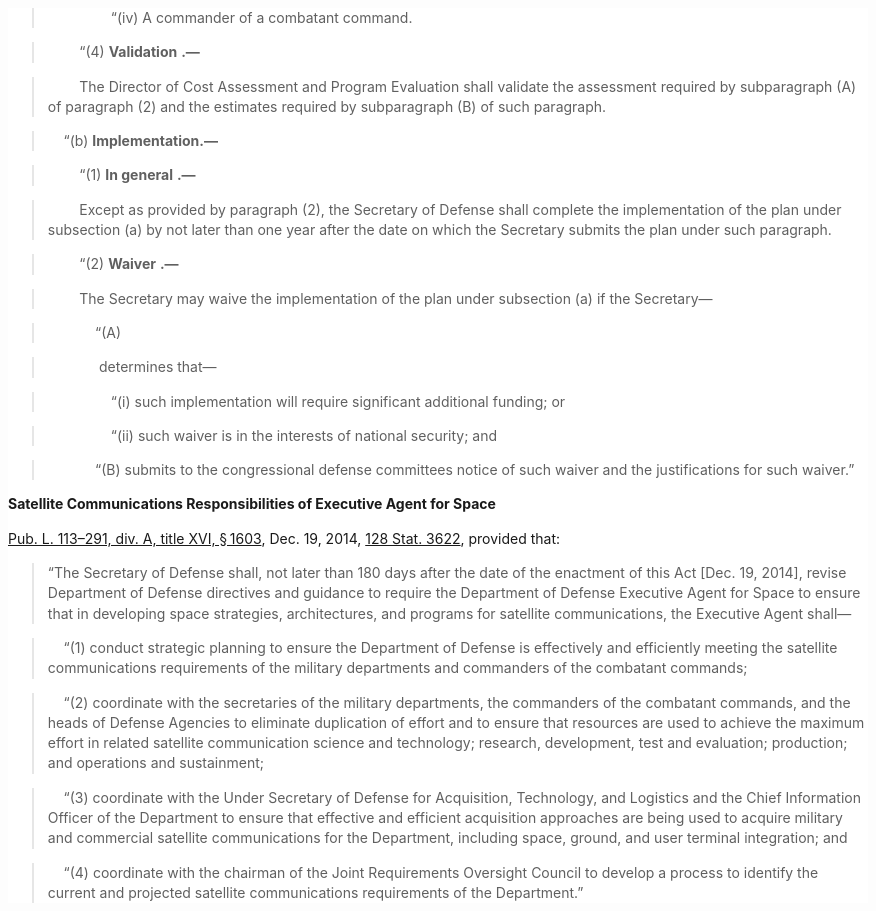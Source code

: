 >                 “(iv) A commander of a combatant command.

>         “(4)  __Validation__  __.—__ 

>         The Director of Cost Assessment and Program Evaluation shall validate the assessment required by subparagraph (A) of paragraph (2) and the estimates required by subparagraph (B) of such paragraph.

>     “(b) __Implementation.—__ 

>         “(1)  __In general__  __.—__ 

>         Except as provided by paragraph (2), the Secretary of Defense shall complete the implementation of the plan under subsection (a) by not later than one year after the date on which the Secretary submits the plan under such paragraph.

>         “(2)  __Waiver__  __.—__ 

>         The Secretary may waive the implementation of the plan under subsection (a) if the Secretary—

>             “(A)

>              determines that—

>                 “(i) such implementation will require significant additional funding; or

>                 “(ii) such waiver is in the interests of national security; and

>             “(B) submits to the congressional defense committees notice of such waiver and the justifications for such waiver.”

 __Satellite Communications Responsibilities of Executive Agent for Space__ 

[Pub. L. 113–291, div. A, title XVI, § 1603][/us/pl/113/291/s1603], Dec. 19, 2014, [128 Stat. 3622][/us/stat/128/3622], provided that: 

> “The Secretary of Defense shall, not later than 180 days after the date of the enactment of this Act \[Dec. 19, 2014\], revise Department of Defense directives and guidance to require the Department of Defense Executive Agent for Space to ensure that in developing space strategies, architectures, and programs for satellite communications, the Executive Agent shall—

>     “(1) conduct strategic planning to ensure the Department of Defense is effectively and efficiently meeting the satellite communications requirements of the military departments and commanders of the combatant commands;

>     “(2) coordinate with the secretaries of the military departments, the commanders of the combatant commands, and the heads of Defense Agencies to eliminate duplication of effort and to ensure that resources are used to achieve the maximum effort in related satellite communication science and technology; research, development, test and evaluation; production; and operations and sustainment;

>     “(3) coordinate with the Under Secretary of Defense for Acquisition, Technology, and Logistics and the Chief Information Officer of the Department to ensure that effective and efficient acquisition approaches are being used to acquire military and commercial satellite communications for the Department, including space, ground, and user terminal integration; and

>     “(4) coordinate with the chairman of the Joint Requirements Oversight Council to develop a process to identify the current and projected satellite communications requirements of the Department.”


[/us/pl/107/107/s911/a]: https://publicdocs.github.io/go/links?ns=uslm&ref=%2Fus%2Fpl%2F107%2F107%2Fs911%2Fa
[/us/stat/115/1195]: https://publicdocs.github.io/go/links?ns=uslm&ref=%2Fus%2Fstat%2F115%2F1195
[/us/act/1956-08-10/ch1041]: https://publicdocs.github.io/go/links?ns=uslm&ref=%2Fus%2Fact%2F1956-08-10%2Fch1041
[/us/stat/70A/123]: https://publicdocs.github.io/go/links?ns=uslm&ref=%2Fus%2Fstat%2F70A%2F123
[/us/pl/103/160/s821/a/1]: https://publicdocs.github.io/go/links?ns=uslm&ref=%2Fus%2Fpl%2F103%2F160%2Fs821%2Fa%2F1
[/us/stat/107/1704]: https://publicdocs.github.io/go/links?ns=uslm&ref=%2Fus%2Fstat%2F107%2F1704
[/us/pl/114/92/s1610]: https://publicdocs.github.io/go/links?ns=uslm&ref=%2Fus%2Fpl%2F114%2F92%2Fs1610
[/us/stat/129/1102]: https://publicdocs.github.io/go/links?ns=uslm&ref=%2Fus%2Fstat%2F129%2F1102
[/us/pl/113/291/s1603]: https://publicdocs.github.io/go/links?ns=uslm&ref=%2Fus%2Fpl%2F113%2F291%2Fs1603
[/us/stat/128/3622]: https://publicdocs.github.io/go/links?ns=uslm&ref=%2Fus%2Fstat%2F128%2F3622
[/us/pl/113/291/s1608]: https://publicdocs.github.io/go/links?ns=uslm&ref=%2Fus%2Fpl%2F113%2F291%2Fs1608
[/us/stat/128/3626]: https://publicdocs.github.io/go/links?ns=uslm&ref=%2Fus%2Fstat%2F128%2F3626
[/us/pl/114/92/s1607]: https://publicdocs.github.io/go/links?ns=uslm&ref=%2Fus%2Fpl%2F114%2F92%2Fs1607
[/us/stat/129/1100]: https://publicdocs.github.io/go/links?ns=uslm&ref=%2Fus%2Fstat%2F129%2F1100
[/us/pl/111/383/s911]: https://publicdocs.github.io/go/links?ns=uslm&ref=%2Fus%2Fpl%2F111%2F383%2Fs911
[/us/stat/124/4328]: https://publicdocs.github.io/go/links?ns=uslm&ref=%2Fus%2Fstat%2F124%2F4328
[/us/pl/113/291/s1071/d/1/A]: https://publicdocs.github.io/go/links?ns=uslm&ref=%2Fus%2Fpl%2F113%2F291%2Fs1071%2Fd%2F1%2FA
[/us/stat/128/3509]: https://publicdocs.github.io/go/links?ns=uslm&ref=%2Fus%2Fstat%2F128%2F3509
[/us/usc/t50/s3003/4]: https://publicdocs.github.io/go/links?ns=uslm&ref=%2Fus%2Fusc%2Ft50%2Fs3003%2F4
[/us/usc/t10/s668]: https://publicdocs.github.io/go/links?ns=uslm&ref=%2Fus%2Fusc%2Ft10%2Fs668
[/us/pl/110/181/s911/a]: https://publicdocs.github.io/go/links?ns=uslm&ref=%2Fus%2Fpl%2F110%2F181%2Fs911%2Fa
[/us/stat/122/279]: https://publicdocs.github.io/go/links?ns=uslm&ref=%2Fus%2Fstat%2F122%2F279
[/us/pl/113/66/s912/c]: https://publicdocs.github.io/go/links?ns=uslm&ref=%2Fus%2Fpl%2F113%2F66%2Fs912%2Fc
[/us/stat/127/824]: https://publicdocs.github.io/go/links?ns=uslm&ref=%2Fus%2Fstat%2F127%2F824
[/us/pl/113/291/s1071/d/1/B]: https://publicdocs.github.io/go/links?ns=uslm&ref=%2Fus%2Fpl%2F113%2F291%2Fs1071%2Fd%2F1%2FB
[/us/stat/128/3509]: https://publicdocs.github.io/go/links?ns=uslm&ref=%2Fus%2Fstat%2F128%2F3509
[/us/usc/t50/s3003/4]: https://publicdocs.github.io/go/links?ns=uslm&ref=%2Fus%2Fusc%2Ft50%2Fs3003%2F4
[/us/pl/110/181/s1065]: https://publicdocs.github.io/go/links?ns=uslm&ref=%2Fus%2Fpl%2F110%2F181%2Fs1065
[/us/stat/122/324]: https://publicdocs.github.io/go/links?ns=uslm&ref=%2Fus%2Fstat%2F122%2F324
[/us/pl/109/163/s911]: https://publicdocs.github.io/go/links?ns=uslm&ref=%2Fus%2Fpl%2F109%2F163%2Fs911
[/us/stat/119/3405]: https://publicdocs.github.io/go/links?ns=uslm&ref=%2Fus%2Fstat%2F119%2F3405
[/us/pl/110/181/s911/g]: https://publicdocs.github.io/go/links?ns=uslm&ref=%2Fus%2Fpl%2F110%2F181%2Fs911%2Fg
[/us/stat/122/280]: https://publicdocs.github.io/go/links?ns=uslm&ref=%2Fus%2Fstat%2F122%2F280
[/us/pl/108/136/s547]: https://publicdocs.github.io/go/links?ns=uslm&ref=%2Fus%2Fpl%2F108%2F136%2Fs547
[/us/stat/117/1480]: https://publicdocs.github.io/go/links?ns=uslm&ref=%2Fus%2Fstat%2F117%2F1480
[/us/pl/108/271/s8/b]: https://publicdocs.github.io/go/links?ns=uslm&ref=%2Fus%2Fpl%2F108%2F271%2Fs8%2Fb
[/us/stat/118/814]: https://publicdocs.github.io/go/links?ns=uslm&ref=%2Fus%2Fstat%2F118%2F814
[/us/usc/t10/s8084]: https://publicdocs.github.io/go/links?ns=uslm&ref=%2Fus%2Fusc%2Ft10%2Fs8084
[/us/pl/107/107/s914]: https://publicdocs.github.io/go/links?ns=uslm&ref=%2Fus%2Fpl%2F107%2F107%2Fs914
[/us/stat/115/1197]: https://publicdocs.github.io/go/links?ns=uslm&ref=%2Fus%2Fstat%2F115%2F1197
[/us/pl/106/65/s1623]: https://publicdocs.github.io/go/links?ns=uslm&ref=%2Fus%2Fpl%2F106%2F65%2Fs1623
[/us/usc/t10/s111]: https://publicdocs.github.io/go/links?ns=uslm&ref=%2Fus%2Fusc%2Ft10%2Fs111